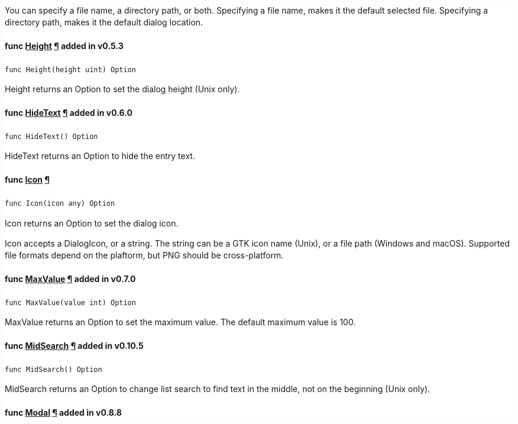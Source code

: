 You can specify a file name, a directory path, or both. Specifying a file name, makes it the default selected file. Specifying a directory path, makes it the default dialog location.

#### func [Height](https://github.com/ncruces/zenity/blob/v0.10.14/zenity.go#L126) [¶](#Height "Go to Height") added in v0.5.3

```
func Height(height uint) Option
```

Height returns an Option to set the dialog height (Unix only).

#### func [HideText](https://github.com/ncruces/zenity/blob/v0.10.14/entry.go#L19) [¶](#HideText "Go to HideText") added in v0.6.0

```
func HideText() Option
```

HideText returns an Option to hide the entry text.

#### func [Icon](https://github.com/ncruces/zenity/blob/v0.10.14/zenity.go#L174) [¶](#Icon "Go to Icon")

```
func Icon(icon any) Option
```

Icon returns an Option to set the dialog icon.

Icon accepts a DialogIcon, or a string. The string can be a GTK icon name (Unix), or a file path (Windows and macOS). Supported file formats depend on the plaftorm, but PNG should be cross-platform.

#### func [MaxValue](https://github.com/ncruces/zenity/blob/v0.10.14/progress.go#L36) [¶](#MaxValue "Go to MaxValue") added in v0.7.0

```
func MaxValue(value int) Option
```

MaxValue returns an Option to set the maximum value. The default maximum value is 100.

#### func [MidSearch](https://github.com/ncruces/zenity/blob/v0.10.14/list.go#L57) [¶](#MidSearch "Go to MidSearch") added in v0.10.5

```
func MidSearch() Option
```

MidSearch returns an Option to change list search to find text in the middle, not on the beginning (Unix only).

#### func [Modal](https://github.com/ncruces/zenity/blob/v0.10.14/zenity.go#L207) [¶](#Modal "Go to Modal") added in v0.8.8
